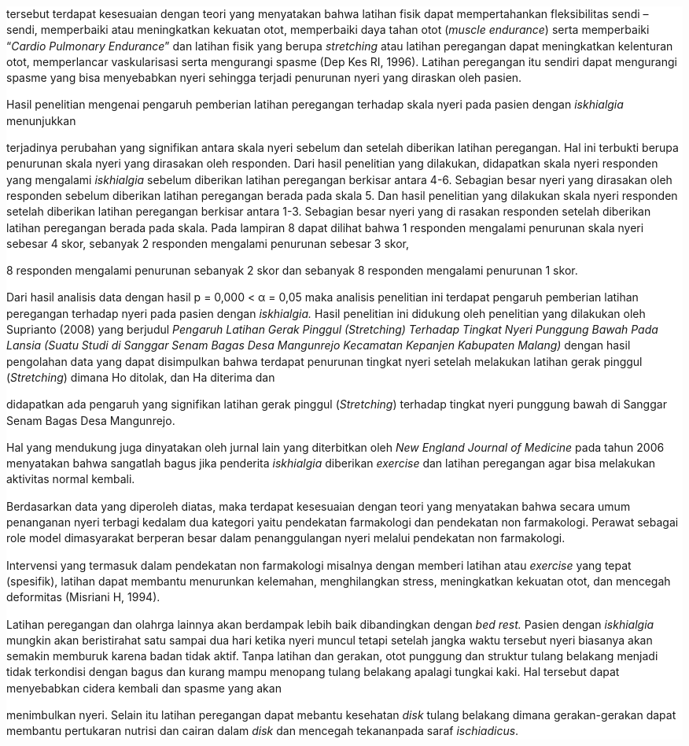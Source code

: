 <p><span class="font2">tersebut terdapat kesesuaian dengan teori yang menyatakan bahwa latihan fisik dapat mempertahankan fleksibilitas sendi – sendi, memperbaiki atau meningkatkan kekuatan otot, memperbaiki daya tahan otot (</span><span class="font2" style="font-style:italic;">muscle endurance</span><span class="font2">) serta memperbaiki “</span><span class="font2" style="font-style:italic;">Cardio Pulmonary Endurance</span><span class="font2">” dan latihan fisik yang berupa </span><span class="font2" style="font-style:italic;">stretching</span><span class="font2"> atau latihan peregangan dapat meningkatkan kelenturan otot, memperlancar vaskularisasi serta mengurangi spasme (Dep Kes RI, 1996). Latihan peregangan itu sendiri dapat mengurangi spasme yang bisa menyebabkan nyeri sehingga terjadi penurunan nyeri yang diraskan oleh pasien.</span></p>
<p><span class="font2">Hasil penelitian mengenai pengaruh pemberian latihan peregangan terhadap skala nyeri pada pasien dengan </span><span class="font2" style="font-style:italic;">iskhialgia</span><span class="font2"> menunjukkan</span></p>
<p><span class="font2">terjadinya perubahan yang signifikan antara skala nyeri sebelum dan setelah diberikan latihan peregangan. Hal ini terbukti berupa penurunan skala nyeri yang dirasakan oleh responden. Dari hasil penelitian yang dilakukan, didapatkan skala nyeri responden yang mengalami </span><span class="font2" style="font-style:italic;">iskhialgia</span><span class="font2"> sebelum diberikan latihan peregangan berkisar antara 4-6. Sebagian besar nyeri yang dirasakan oleh responden sebelum diberikan latihan peregangan berada pada skala 5. Dan hasil penelitian yang dilakukan skala nyeri responden setelah diberikan latihan peregangan berkisar antara 1-3. Sebagian besar nyeri yang di rasakan responden setelah diberikan latihan peregangan berada pada skala. Pada lampiran 8 dapat dilihat bahwa 1 responden mengalami penurunan skala nyeri sebesar 4 skor, sebanyak 2 responden mengalami penurunan sebesar 3 skor,</span></p>
<p><span class="font2">8 responden mengalami penurunan sebanyak 2 skor dan sebanyak 8 responden mengalami penurunan 1 skor.</span></p>
<p><span class="font2">Dari hasil analisis data dengan hasil p = 0,000 &lt;&nbsp;α = 0,05 maka analisis penelitian ini terdapat pengaruh pemberian latihan peregangan terhadap nyeri pada pasien dengan </span><span class="font2" style="font-style:italic;">iskhialgia. </span><span class="font2">Hasil penelitian ini didukung oleh penelitian yang dilakukan oleh Suprianto (2008) yang berjudul </span><span class="font2" style="font-style:italic;">Pengaruh Latihan Gerak Pinggul (Stretching) Terhadap Tingkat Nyeri Punggung Bawah Pada Lansia (Suatu Studi di Sanggar Senam Bagas Desa Mangunrejo Kecamatan Kepanjen Kabupaten Malang)</span><span class="font2"> dengan hasil pengolahan data yang dapat disimpulkan bahwa terdapat penurunan tingkat nyeri setelah melakukan latihan gerak pinggul (</span><span class="font2" style="font-style:italic;">Stretching</span><span class="font2">) dimana Ho ditolak, dan Ha diterima dan</span></p>
<p><span class="font2">didapatkan ada pengaruh yang signifikan latihan gerak pinggul (</span><span class="font2" style="font-style:italic;">Stretching</span><span class="font2">) terhadap tingkat nyeri punggung bawah di Sanggar Senam Bagas Desa Mangunrejo.</span></p>
<p><span class="font2">Hal yang mendukung juga dinyatakan oleh jurnal lain yang diterbitkan oleh </span><span class="font2" style="font-style:italic;">New England Journal of Medicine </span><span class="font2">pada tahun 2006 menyatakan bahwa sangatlah bagus jika penderita </span><span class="font2" style="font-style:italic;">iskhialgia</span><span class="font2"> diberikan </span><span class="font2" style="font-style:italic;">exercise</span><span class="font2"> dan latihan peregangan agar bisa melakukan aktivitas normal kembali.</span></p>
<p><span class="font2">Berdasarkan data yang diperoleh diatas, maka terdapat kesesuaian dengan teori yang menyatakan bahwa secara umum penanganan nyeri terbagi kedalam dua kategori yaitu pendekatan farmakologi dan pendekatan non farmakologi. Perawat sebagai role model dimasyarakat berperan besar dalam penanggulangan nyeri melalui pendekatan non farmakologi.</span></p>
<p><span class="font2">Intervensi yang termasuk dalam pendekatan non farmakologi misalnya dengan memberi latihan atau </span><span class="font2" style="font-style:italic;">exercise </span><span class="font2">yang tepat (spesifik), latihan dapat membantu menurunkan kelemahan, menghilangkan stress, meningkatkan kekuatan otot, dan mencegah deformitas (Misriani H, 1994).</span></p>
<p><span class="font2">Latihan peregangan dan olahrga lainnya akan berdampak lebih baik dibandingkan dengan </span><span class="font2" style="font-style:italic;">bed rest.</span><span class="font2"> Pasien dengan </span><span class="font2" style="font-style:italic;">iskhialgia</span><span class="font2"> mungkin akan beristirahat satu sampai dua hari ketika nyeri muncul tetapi setelah jangka waktu tersebut nyeri biasanya akan semakin memburuk karena badan tidak aktif. Tanpa latihan dan gerakan, otot punggung dan struktur tulang belakang menjadi tidak terkondisi dengan bagus dan kurang mampu menopang tulang belakang apalagi tungkai kaki. Hal tersebut dapat menyebabkan cidera kembali dan spasme yang akan</span></p>
<p><span class="font2">menimbulkan nyeri. Selain itu latihan peregangan dapat mebantu kesehatan </span><span class="font2" style="font-style:italic;">disk</span><span class="font2"> tulang belakang dimana gerakan-gerakan dapat membantu pertukaran nutrisi dan cairan dalam </span><span class="font2" style="font-style:italic;">disk</span><span class="font2"> dan mencegah tekananpada saraf </span><span class="font2" style="font-style:italic;">ischiadicus</span><span class="font2">.</span></p>